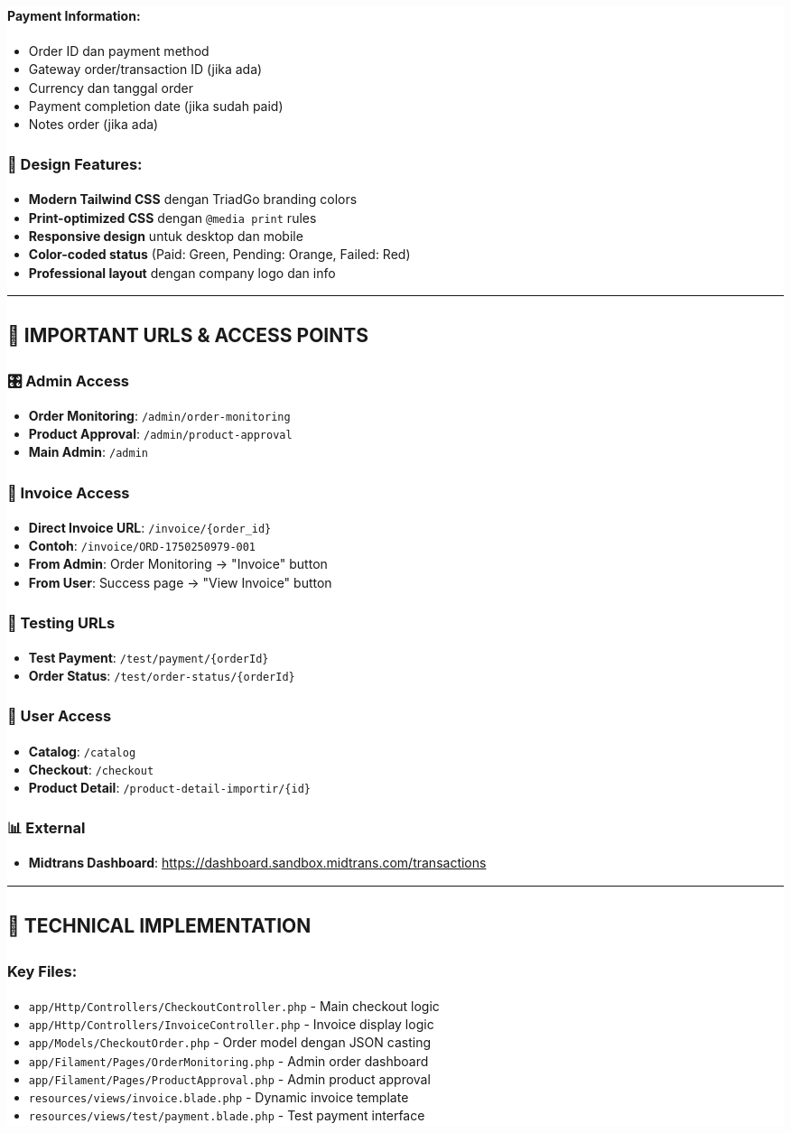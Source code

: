 #### Payment Information:
- Order ID dan payment method
- Gateway order/transaction ID (jika ada)
- Currency dan tanggal order
- Payment completion date (jika sudah paid)
- Notes order (jika ada)

### 🎨 Design Features:
- **Modern Tailwind CSS** dengan TriadGo branding colors
- **Print-optimized CSS** dengan `@media print` rules
- **Responsive design** untuk desktop dan mobile
- **Color-coded status** (Paid: Green, Pending: Orange, Failed: Red)
- **Professional layout** dengan company logo dan info

---

## 🔗 IMPORTANT URLS & ACCESS POINTS

### 🎛️ Admin Access
- **Order Monitoring**: `/admin/order-monitoring`
- **Product Approval**: `/admin/product-approval`
- **Main Admin**: `/admin`

### 🧾 Invoice Access
- **Direct Invoice URL**: `/invoice/{order_id}`
- **Contoh**: `/invoice/ORD-1750250979-001`
- **From Admin**: Order Monitoring → "Invoice" button
- **From User**: Success page → "View Invoice" button

### 🧪 Testing URLs
- **Test Payment**: `/test/payment/{orderId}`
- **Order Status**: `/test/order-status/{orderId}`

### 🛒 User Access
- **Catalog**: `/catalog`
- **Checkout**: `/checkout`
- **Product Detail**: `/product-detail-importir/{id}`

### 📊 External
- **Midtrans Dashboard**: https://dashboard.sandbox.midtrans.com/transactions

---

## 🔧 TECHNICAL IMPLEMENTATION

### Key Files:
- `app/Http/Controllers/CheckoutController.php` - Main checkout logic
- `app/Http/Controllers/InvoiceController.php` - Invoice display logic
- `app/Models/CheckoutOrder.php` - Order model dengan JSON casting
- `app/Filament/Pages/OrderMonitoring.php` - Admin order dashboard
- `app/Filament/Pages/ProductApproval.php` - Admin product approval
- `resources/views/invoice.blade.php` - Dynamic invoice template
- `resources/views/test/payment.blade.php` - Test payment interface
